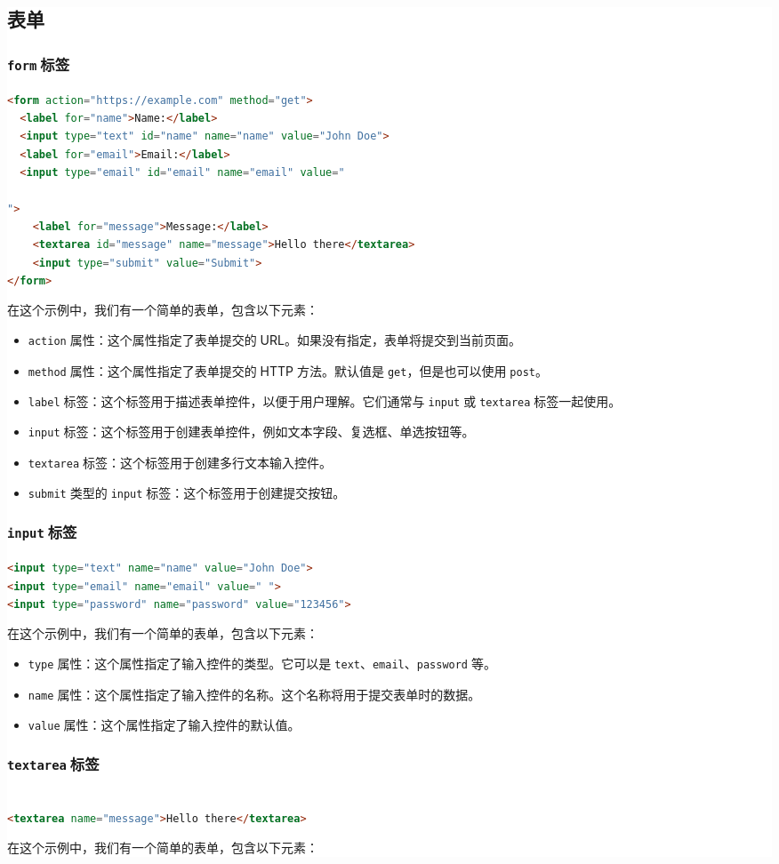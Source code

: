 ## 表单

### `form` 标签

```html
<form action="https://example.com" method="get">
  <label for="name">Name:</label>
  <input type="text" id="name" name="name" value="John Doe">
  <label for="email">Email:</label>
  <input type="email" id="email" name="email" value="

">
    <label for="message">Message:</label>
    <textarea id="message" name="message">Hello there</textarea>
    <input type="submit" value="Submit">
</form>

```

在这个示例中，我们有一个简单的表单，包含以下元素：

- `action` 属性：这个属性指定了表单提交的 URL。如果没有指定，表单将提交到当前页面。

- `method` 属性：这个属性指定了表单提交的 HTTP 方法。默认值是 `get`，但是也可以使用 `post`。

- `label` 标签：这个标签用于描述表单控件，以便于用户理解。它们通常与 `input` 或 `textarea` 标签一起使用。

- `input` 标签：这个标签用于创建表单控件，例如文本字段、复选框、单选按钮等。

- `textarea` 标签：这个标签用于创建多行文本输入控件。

- `submit` 类型的 `input` 标签：这个标签用于创建提交按钮。

### `input` 标签

```html
<input type="text" name="name" value="John Doe">
<input type="email" name="email" value=" ">
<input type="password" name="password" value="123456">
```

在这个示例中，我们有一个简单的表单，包含以下元素：

- `type` 属性：这个属性指定了输入控件的类型。它可以是 `text`、`email`、`password` 等。

- `name` 属性：这个属性指定了输入控件的名称。这个名称将用于提交表单时的数据。

- `value` 属性：这个属性指定了输入控件的默认值。

### `textarea` 标签

```html

<textarea name="message">Hello there</textarea>
```

在这个示例中，我们有一个简单的表单，包含以下元素：
